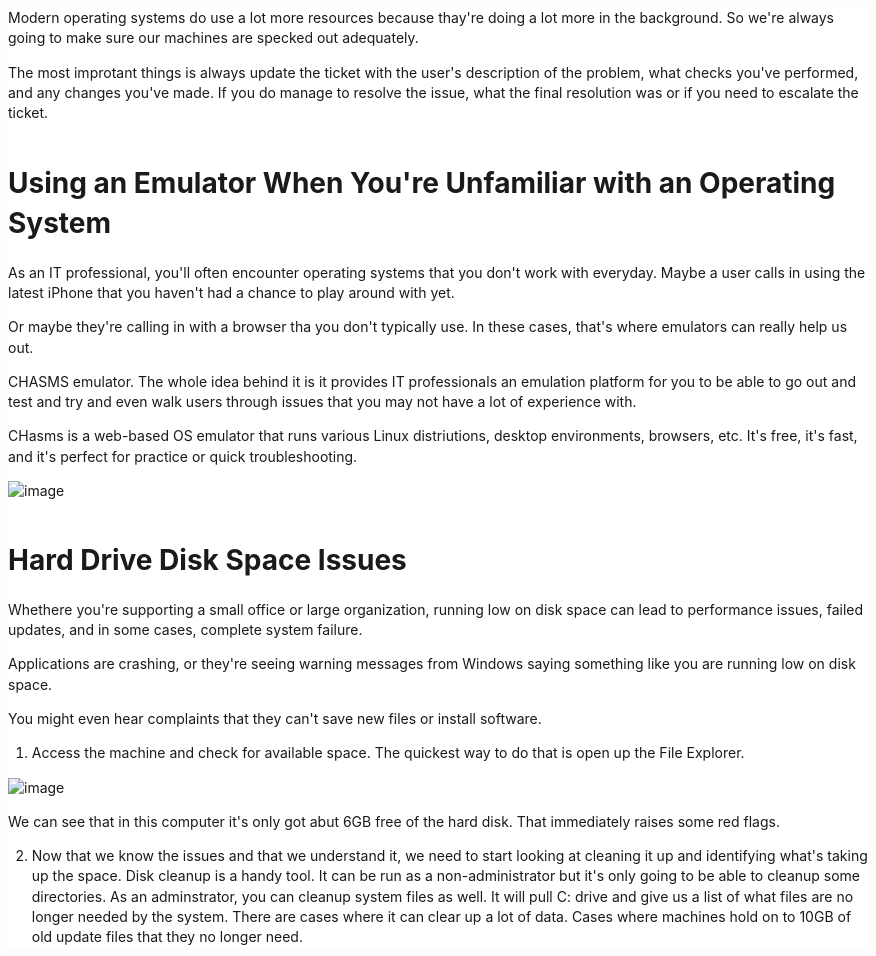 

Modern operating systems do use a lot more resources because thay're doing a lot more in the background. So we're always going to make sure our machines are specked out adequately.




The most improtant things is always update the ticket with the user's description of the problem, what checks you've performed, and any changes you've made. If you do manage to resolve the issue, what the final resolution was or if you need to escalate the ticket.



# Using an Emulator When You're Unfamiliar with an Operating System

As an IT professional, you'll often encounter operating systems that you don't work with everyday. Maybe a user calls in using the latest iPhone that you haven't had a chance to play around with yet.

Or maybe they're calling in with a browser tha you don't typically use. In these cases, that's where emulators can really help us out.


CHASMS emulator. The whole idea behind it is it provides IT professionals an emulation platform for you to be able to go out and test and try and even walk users through issues that you may not have a lot of experience with.

CHasms is a web-based OS emulator that runs various Linux distriutions, desktop environments, browsers, etc. It's free, it's fast, and it's perfect for practice or quick troubleshooting.


<img width="661" height="359" alt="image" src="https://github.com/user-attachments/assets/6d42d09a-51bf-4140-aedf-3f5d6dd740e2" />



# Hard Drive Disk Space Issues

Whethere you're supporting a small office or large organization, running low on disk space can lead to performance issues, failed updates, and in some cases, complete system failure.

Applications are crashing, or they're seeing warning messages from Windows saying something like you are running low on disk space.

You might even hear complaints that they can't save new files or install software. 

1. Access the machine and check for available space. The quickest way to do that is open up the File Explorer.

<img width="1288" height="747" alt="image" src="https://github.com/user-attachments/assets/c2ed510f-ad24-4f2b-9d4d-1d8fae66fbf4" />

We can see that in this computer it's only got abut  6GB free of the hard disk. That immediately raises some red flags.


2. Now that we know the issues and that we understand it, we need to start looking at cleaning it up and identifying what's taking up the space. Disk cleanup is a handy tool. It can be run as a non-administrator but it's only going to be able to cleanup some directories. As an adminstrator, you can cleanup system files as well. It will pull C: drive and give us a list of what files are no longer needed by the system. There are cases where it can clear up a lot of data. Cases where machines hold on to 10GB of old update files that they no longer need.

